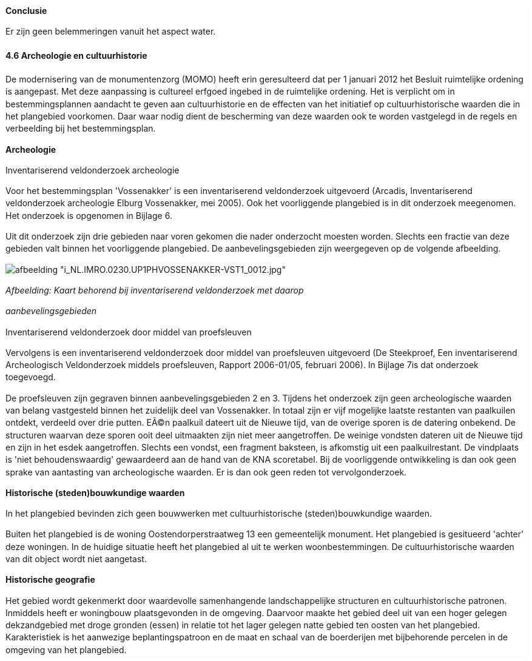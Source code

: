 **Conclusie**

Er zijn geen belemmeringen vanuit het aspect water.

#### 4\.6 Archeologie en cultuurhistorie

De modernisering van de monumentenzorg (MOMO) heeft erin geresulteerd dat per 1 januari 2012 het Besluit ruimtelijke ordening is aangepast. Met deze aanpassing is cultureel erfgoed ingebed in de ruimtelijke ordening. Het is verplicht om in bestemmingsplannen aandacht te geven aan cultuurhistorie en de effecten van het initiatief op cultuurhistorische waarden die in het plangebied voorkomen. Daar waar nodig dient de bescherming van deze waarden ook te worden vastgelegd in de regels en verbeelding bij het bestemmingsplan.

**Archeologie**

Inventariserend veldonderzoek archeologie

Voor het bestemmingsplan 'Vossenakker' is een inventariserend veldonderzoek uitgevoerd (Arcadis, Inventariserend veldonderzoek archeologie Elburg Vossenakker, mei 2005\). Ook het voorliggende plangebied is in dit onderzoek meegenomen. Het onderzoek is opgenomen in Bijlage 6.

Uit dit onderzoek zijn drie gebieden naar voren gekomen die nader onderzocht moesten worden. Slechts een fractie van deze gebieden valt binnen het voorliggende plangebied. De aanbevelingsgebieden zijn weergegeven op de volgende afbeelding.

![afbeelding "i_NL.IMRO.0230.UP1PHVOSSENAKKER-VST1_0012.jpg"](i_NL.IMRO.0230.UP1PHVOSSENAKKER-VST1_0012.jpg)

*Afbeelding: Kaart behorend bij inventariserend veldonderzoek met daarop*

*aanbevelingsgebieden*

Inventariserend veldonderzoek door middel van proefsleuven

Vervolgens is een inventariserend veldonderzoek door middel van proefsleuven uitgevoerd (De Steekproef, Een inventariserend Archeologisch Veldonderzoek middels proefsleuven, Rapport 2006\-01/05, februari 2006\). In Bijlage 7is dat onderzoek toegevoegd.

De proefsleuven zijn gegraven binnen aanbevelingsgebieden 2 en 3\. Tijdens het onderzoek zijn geen archeologische waarden van belang vastgesteld binnen het zuidelijk deel van Vossenakker. In totaal zijn er vijf mogelijke laatste restanten van paalkuilen ontdekt, verdeeld over drie putten. EÃ©n paalkuil dateert uit de Nieuwe tijd, van de overige sporen is de datering onbekend. De structuren waarvan deze sporen ooit deel uitmaakten zijn niet meer aangetroffen. De weinige vondsten dateren uit de Nieuwe tijd en zijn in het esdek aangetroffen. Slechts een vondst, een fragment baksteen, is afkomstig uit een paalkuilrestant. De vindplaats is 'niet behoudenswaardig' gewaardeerd aan de hand van de KNA scoretabel. Bij de voorliggende ontwikkeling is dan ook geen sprake van aantasting van archeologische waarden. Er is dan ook geen reden tot vervolgonderzoek.

**Historische (steden)bouwkundige waarden**

In het plangebied bevinden zich geen bouwwerken met cultuurhistorische (steden)bouwkundige waarden.

Buiten het plangebied is de woning Oostendorperstraatweg 13 een gemeentelijk monument. Het plangebied is gesitueerd 'achter' deze woningen. In de huidige situatie heeft het plangebied al uit te werken woonbestemmingen. De cultuurhistorische waarden van dit object wordt niet aangetast.

**Historische geografie**

Het gebied wordt gekenmerkt door waardevolle samenhangende landschappelijke structuren en cultuurhistorische patronen. Inmiddels heeft er woningbouw plaatsgevonden in de omgeving. Daarvoor maakte het gebied deel uit van een hoger gelegen dekzandgebied met droge gronden (essen) in relatie tot het lager gelegen natte gebied ten oosten van het plangebied. Karakteristiek is het aanwezige beplantingspatroon en de maat en schaal van de boerderijen met bijbehorende percelen in de omgeving van het plangebied.
